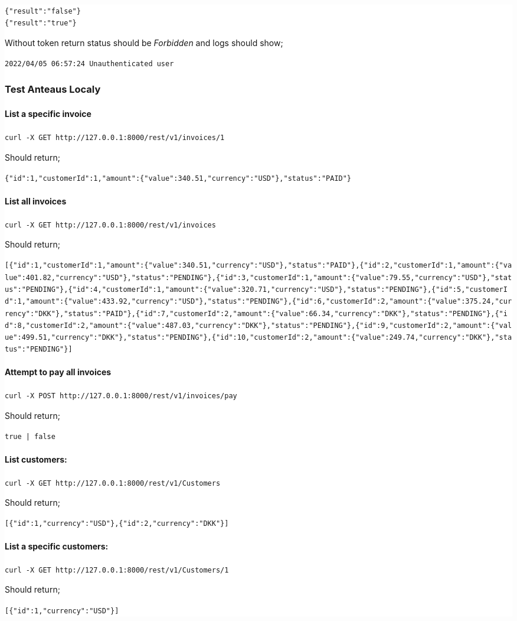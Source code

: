 ~~~
{"result":"false"}
{"result":"true"}
~~~
Without token return status should be *Forbidden* and logs should show;
~~~
2022/04/05 06:57:24 Unauthenticated user
~~~
### Test Anteaus Localy
#### List a specific invoice
~~~
curl -X GET http://127.0.0.1:8000/rest/v1/invoices/1
~~~
Should return;
~~~
{"id":1,"customerId":1,"amount":{"value":340.51,"currency":"USD"},"status":"PAID"}
~~~
####  List all invoices
~~~
curl -X GET http://127.0.0.1:8000/rest/v1/invoices
~~~
Should return;
~~~
[{"id":1,"customerId":1,"amount":{"value":340.51,"currency":"USD"},"status":"PAID"},{"id":2,"customerId":1,"amount":{"value":401.82,"currency":"USD"},"status":"PENDING"},{"id":3,"customerId":1,"amount":{"value":79.55,"currency":"USD"},"status":"PENDING"},{"id":4,"customerId":1,"amount":{"value":320.71,"currency":"USD"},"status":"PENDING"},{"id":5,"customerId":1,"amount":{"value":433.92,"currency":"USD"},"status":"PENDING"},{"id":6,"customerId":2,"amount":{"value":375.24,"currency":"DKK"},"status":"PAID"},{"id":7,"customerId":2,"amount":{"value":66.34,"currency":"DKK"},"status":"PENDING"},{"id":8,"customerId":2,"amount":{"value":487.03,"currency":"DKK"},"status":"PENDING"},{"id":9,"customerId":2,"amount":{"value":499.51,"currency":"DKK"},"status":"PENDING"},{"id":10,"customerId":2,"amount":{"value":249.74,"currency":"DKK"},"status":"PENDING"}]
~~~
#### Attempt to pay all invoices
~~~
curl -X POST http://127.0.0.1:8000/rest/v1/invoices/pay
~~~
Should return;
~~~
true | false
~~~
#### List customers:
~~~
curl -X GET http://127.0.0.1:8000/rest/v1/Customers
~~~
Should return;
~~~
[{"id":1,"currency":"USD"},{"id":2,"currency":"DKK"}]
~~~
#### List a specific customers:
~~~
curl -X GET http://127.0.0.1:8000/rest/v1/Customers/1
~~~
Should return;
~~~
[{"id":1,"currency":"USD"}]
~~~

